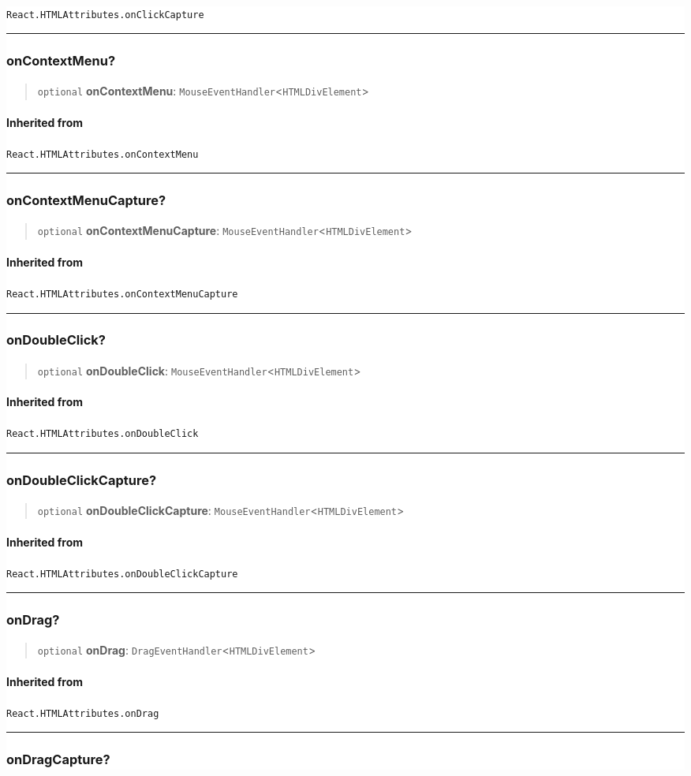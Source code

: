 `React.HTMLAttributes.onClickCapture`

***

### onContextMenu?

> `optional` **onContextMenu**: `MouseEventHandler`<`HTMLDivElement`>

#### Inherited from

`React.HTMLAttributes.onContextMenu`

***

### onContextMenuCapture?

> `optional` **onContextMenuCapture**: `MouseEventHandler`<`HTMLDivElement`>

#### Inherited from

`React.HTMLAttributes.onContextMenuCapture`

***

### onDoubleClick?

> `optional` **onDoubleClick**: `MouseEventHandler`<`HTMLDivElement`>

#### Inherited from

`React.HTMLAttributes.onDoubleClick`

***

### onDoubleClickCapture?

> `optional` **onDoubleClickCapture**: `MouseEventHandler`<`HTMLDivElement`>

#### Inherited from

`React.HTMLAttributes.onDoubleClickCapture`

***

### onDrag?

> `optional` **onDrag**: `DragEventHandler`<`HTMLDivElement`>

#### Inherited from

`React.HTMLAttributes.onDrag`

***

### onDragCapture?
